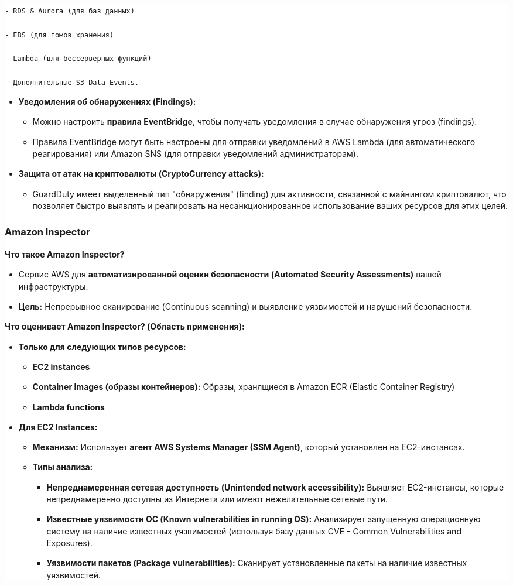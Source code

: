     - RDS & Aurora (для баз данных)
        
    - EBS (для томов хранения)
        
    - Lambda (для бессерверных функций)
        
    - Дополнительные S3 Data Events.
    
- **Уведомления об обнаружениях (Findings):**
    
    - Можно настроить **правила EventBridge**, чтобы получать уведомления в случае обнаружения угроз (findings).
        
    - Правила EventBridge могут быть настроены для отправки уведомлений в AWS Lambda (для автоматического реагирования) или Amazon SNS (для отправки уведомлений администраторам).
        
- **Защита от атак на криптовалюты (CryptoCurrency attacks):**
    
    - GuardDuty имеет выделенный тип "обнаружения" (finding) для активности, связанной с майнингом криптовалют, что позволяет быстро выявлять и реагировать на несанкционированное использование ваших ресурсов для этих целей.


### **Amazon Inspector**

**Что такое Amazon Inspector?**

- Сервис AWS для **автоматизированной оценки безопасности (Automated Security Assessments)** вашей инфраструктуры.
    
- **Цель:** Непрерывное сканирование (Continuous scanning) и выявление уязвимостей и нарушений безопасности.

**Что оценивает Amazon Inspector? (Область применения):**

- **Только для следующих типов ресурсов:**
    
    - **EC2 instances**
        
    - **Container Images (образы контейнеров):** Образы, хранящиеся в Amazon ECR (Elastic Container Registry)
        
    - **Lambda functions**
    

- **Для EC2 Instances:**
    
    - **Механизм:** Использует **агент AWS Systems Manager (SSM Agent)**, который установлен на EC2-инстансах.
        
    - **Типы анализа:**
        
        - **Непреднамеренная сетевая доступность (Unintended network accessibility):** Выявляет EC2-инстансы, которые непреднамеренно доступны из Интернета или имеют нежелательные сетевые пути.
            
        - **Известные уязвимости ОС (Known vulnerabilities in running OS):** Анализирует запущенную операционную систему на наличие известных уязвимостей (используя базу данных CVE - Common Vulnerabilities and Exposures).
            
        - **Уязвимости пакетов (Package vulnerabilities):** Сканирует установленные пакеты на наличие известных уязвимостей.
    